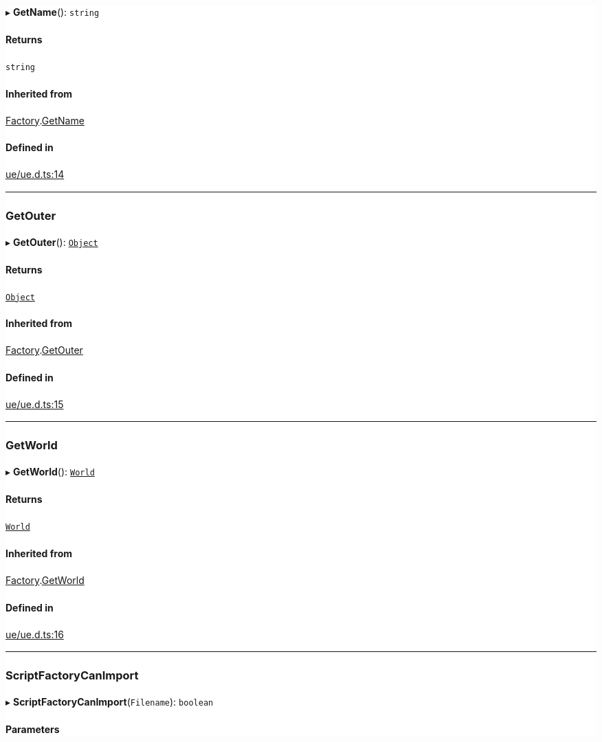 ▸ **GetName**(): `string`

#### Returns

`string`

#### Inherited from

[Factory](ue_ue.Factory.md).[GetName](ue_ue.Factory.md#getname)

#### Defined in

[ue/ue.d.ts:14](https://github.com/YugMetaverse/yug_typings/blob/b7d9b19/ue/ue.d.ts#L14)

___

### GetOuter

▸ **GetOuter**(): [`Object`](ue_ue.Object.md)

#### Returns

[`Object`](ue_ue.Object.md)

#### Inherited from

[Factory](ue_ue.Factory.md).[GetOuter](ue_ue.Factory.md#getouter)

#### Defined in

[ue/ue.d.ts:15](https://github.com/YugMetaverse/yug_typings/blob/b7d9b19/ue/ue.d.ts#L15)

___

### GetWorld

▸ **GetWorld**(): [`World`](ue_ue.World.md)

#### Returns

[`World`](ue_ue.World.md)

#### Inherited from

[Factory](ue_ue.Factory.md).[GetWorld](ue_ue.Factory.md#getworld)

#### Defined in

[ue/ue.d.ts:16](https://github.com/YugMetaverse/yug_typings/blob/b7d9b19/ue/ue.d.ts#L16)

___

### ScriptFactoryCanImport

▸ **ScriptFactoryCanImport**(`Filename`): `boolean`

#### Parameters
